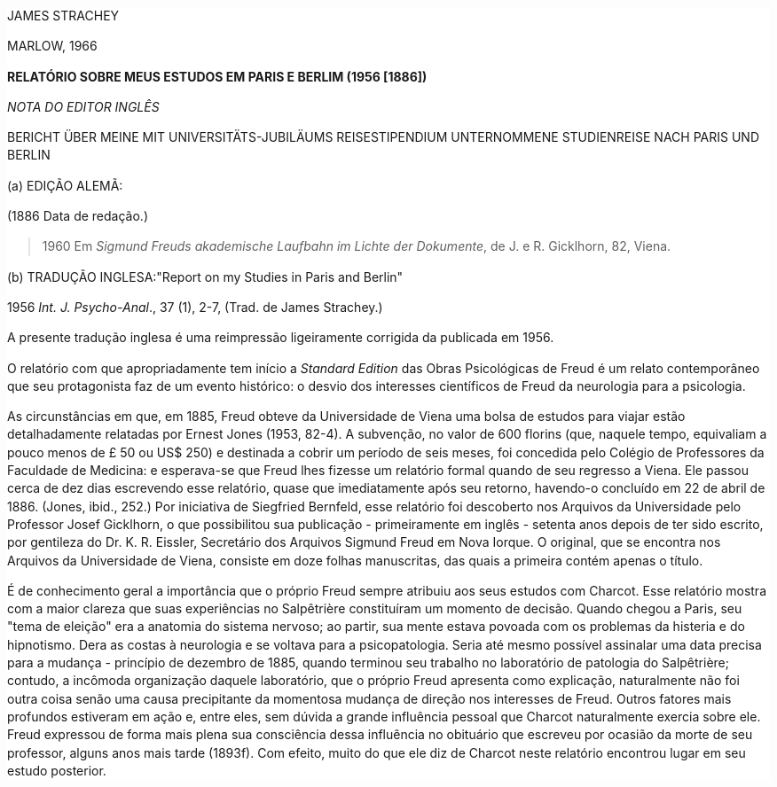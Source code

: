 JAMES STRACHEY

MARLOW, 1966

**RELATÓRIO SOBRE MEUS ESTUDOS EM PARIS E BERLIM (1956 \[1886\])**

*NOTA DO EDITOR INGLÊS*

BERICHT ÜBER MEINE MIT UNIVERSITÄTS-JUBILÄUMS REISESTIPENDIUM
UNTERNOMMENE STUDIENREISE NACH PARIS UND BERLIN

\(a\) EDIÇÃO ALEMÃ:

(1886 Data de redação.)

> 1960 Em *Sigmund Freuds akademische Laufbahn im Lichte der Dokumente*,
> de J. e R. Gicklhorn, 82, Viena.

\(b\) TRADUÇÃO INGLESA:"Report on my Studies in Paris and Berlin"

1956 *Int. J. Psycho-Anal*., 37 (1), 2-7, (Trad. de James Strachey.)

A presente tradução inglesa é uma reimpressão ligeiramente corrigida da
publicada em 1956.

O relatório com que apropriadamente tem início a *Standard Edition* das
Obras Psicológicas de Freud é um relato contemporâneo que seu
protagonista faz de um evento histórico: o desvio dos interesses
científicos de Freud da neurologia para a psicologia.

As circunstâncias em que, em 1885, Freud obteve da Universidade de Viena
uma bolsa de estudos para viajar estão detalhadamente relatadas por
Ernest Jones (1953, 82-4). A subvenção, no valor de 600 florins (que,
naquele tempo, equivaliam a pouco menos de £ 50 ou US\$ 250) e destinada
a cobrir um período de seis meses, foi concedida pelo Colégio de
Professores da Faculdade de Medicina: e esperava-se que Freud lhes
fizesse um relatório formal quando de seu regresso a Viena. Ele passou
cerca de dez dias escrevendo esse relatório, quase que imediatamente
após seu retorno, havendo-o concluído em 22 de abril de 1886. (Jones,
ibid., 252.) Por iniciativa de Siegfried Bernfeld, esse relatório foi
descoberto nos Arquivos da Universidade pelo Professor Josef Gicklhorn,
o que possibilitou sua publicação - primeiramente em inglês - setenta
anos depois de ter sido escrito, por gentileza do Dr. K. R. Eissler,
Secretário dos Arquivos Sigmund Freud em Nova Iorque. O original, que se
encontra nos Arquivos da Universidade de Viena, consiste em doze folhas
manuscritas, das quais a primeira contém apenas o título.

É de conhecimento geral a importância que o próprio Freud sempre
atribuiu aos seus estudos com Charcot. Esse relatório mostra com a maior
clareza que suas experiências no Salpêtrière constituíram um momento de
decisão. Quando chegou a Paris, seu "tema de eleição" era a anatomia do
sistema nervoso; ao partir, sua mente estava povoada com os problemas da
histeria e do hipnotismo. Dera as costas à neurologia e se voltava para
a psicopatologia. Seria até mesmo possível assinalar uma data precisa
para a mudança - princípio de dezembro de 1885, quando terminou seu
trabalho no laboratório de patologia do Salpêtrière; contudo, a incômoda
organização daquele laboratório, que o próprio Freud apresenta como
explicação, naturalmente não foi outra coisa senão uma causa
precipitante da momentosa mudança de direção nos interesses de Freud.
Outros fatores mais profundos estiveram em ação e, entre eles, sem
dúvida a grande influência pessoal que Charcot naturalmente exercia
sobre ele. Freud expressou de forma mais plena sua consciência dessa
influência no obituário que escreveu por ocasião da morte de seu
professor, alguns anos mais tarde (1893f). Com efeito, muito do que ele
diz de Charcot neste relatório encontrou lugar em seu estudo posterior.
